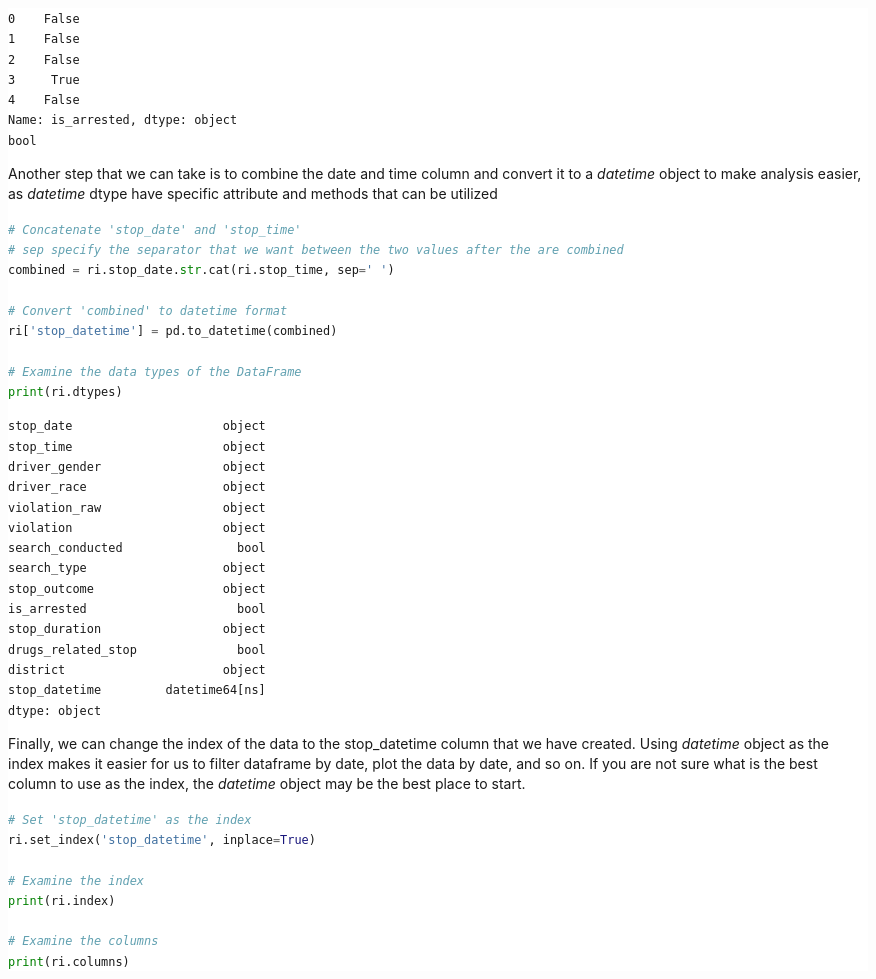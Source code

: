     0    False
    1    False
    2    False
    3     True
    4    False
    Name: is_arrested, dtype: object
    bool


Another step that we can take is to combine the date and time column and convert it to a _datetime_ object to make analysis easier, as _datetime_ dtype have specific attribute and methods that can be utilized


```python
# Concatenate 'stop_date' and 'stop_time'
# sep specify the separator that we want between the two values after the are combined
combined = ri.stop_date.str.cat(ri.stop_time, sep=' ')

# Convert 'combined' to datetime format
ri['stop_datetime'] = pd.to_datetime(combined)

# Examine the data types of the DataFrame
print(ri.dtypes)
```

    stop_date                     object
    stop_time                     object
    driver_gender                 object
    driver_race                   object
    violation_raw                 object
    violation                     object
    search_conducted                bool
    search_type                   object
    stop_outcome                  object
    is_arrested                     bool
    stop_duration                 object
    drugs_related_stop              bool
    district                      object
    stop_datetime         datetime64[ns]
    dtype: object


Finally, we can change the index of the data to the stop_datetime column that we have created. Using _datetime_ object as the index makes it easier for us to filter dataframe by date, plot the data by date, and so on. If you are not sure what is the best column to use as the index, the _datetime_ object may be the best place to start.


```python
# Set 'stop_datetime' as the index
ri.set_index('stop_datetime', inplace=True)

# Examine the index
print(ri.index)

# Examine the columns
print(ri.columns)
```
